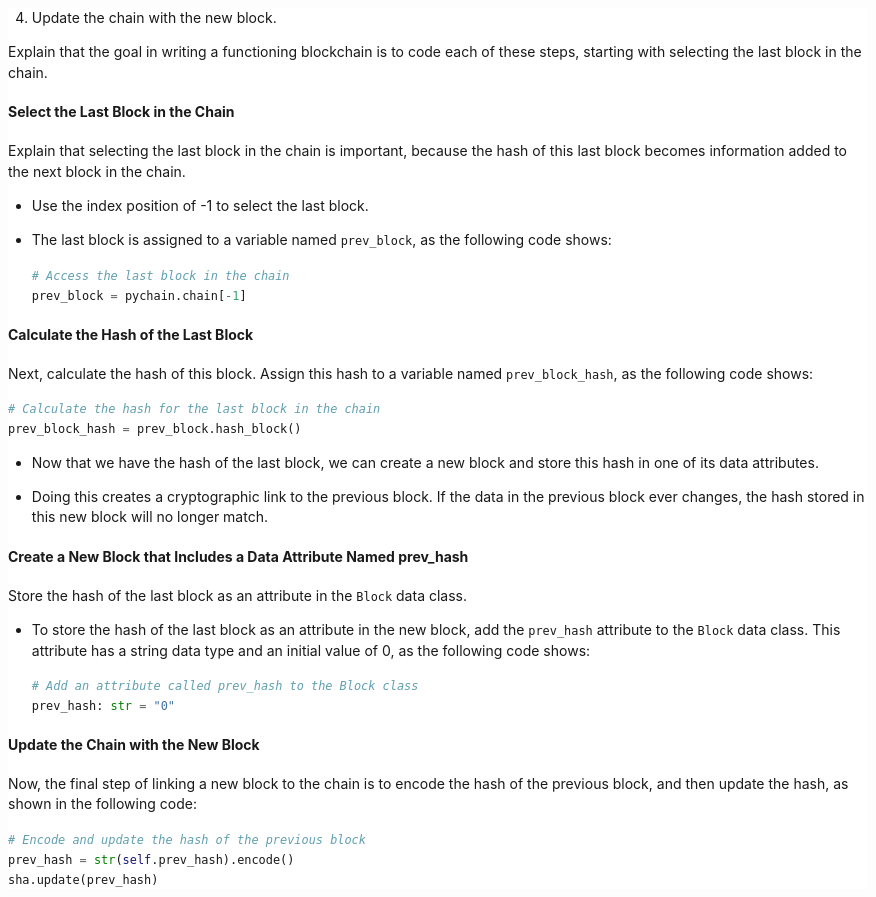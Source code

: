 4. Update the chain with the new block.

Explain that the goal in writing a functioning blockchain is to code each of these steps, starting with selecting the last block in the chain.

#### Select the Last Block in the Chain

Explain that selecting the last block in the chain is important, because the hash of this last block becomes information added to the next block in the chain.

* Use the index position of -1 to select the last block.

* The last block is assigned to a variable named `prev_block`, as the following code shows:

  ```python
  # Access the last block in the chain
  prev_block = pychain.chain[-1]
  ```

#### Calculate the Hash of the Last Block

Next, calculate the hash of this block. Assign this hash to a variable named `prev_block_hash`, as the following code shows:

  ```python
  # Calculate the hash for the last block in the chain
  prev_block_hash = prev_block.hash_block()
  ```

* Now that we have the hash of the last block, we can create a new block and store this hash in one of its data attributes.

* Doing this creates a cryptographic link to the previous block. If the data in the previous block ever changes, the hash stored in this new block will no longer match.

#### Create a New Block that Includes a Data Attribute Named prev_hash

Store the hash of the last block as an attribute in the `Block` data class.

* To store the hash of the last block as an attribute in the new block, add the `prev_hash` attribute to the `Block` data class. This attribute has a string data type and an initial value of 0, as the following code shows:

  ```python
  # Add an attribute called prev_hash to the Block class
  prev_hash: str = "0"
  ```

#### Update the Chain with the New Block

Now, the final step of linking a new block to the chain is to encode the hash of the previous block, and then update the hash, as shown in the following code:

  ```python
  # Encode and update the hash of the previous block
  prev_hash = str(self.prev_hash).encode()
  sha.update(prev_hash)
  ```
